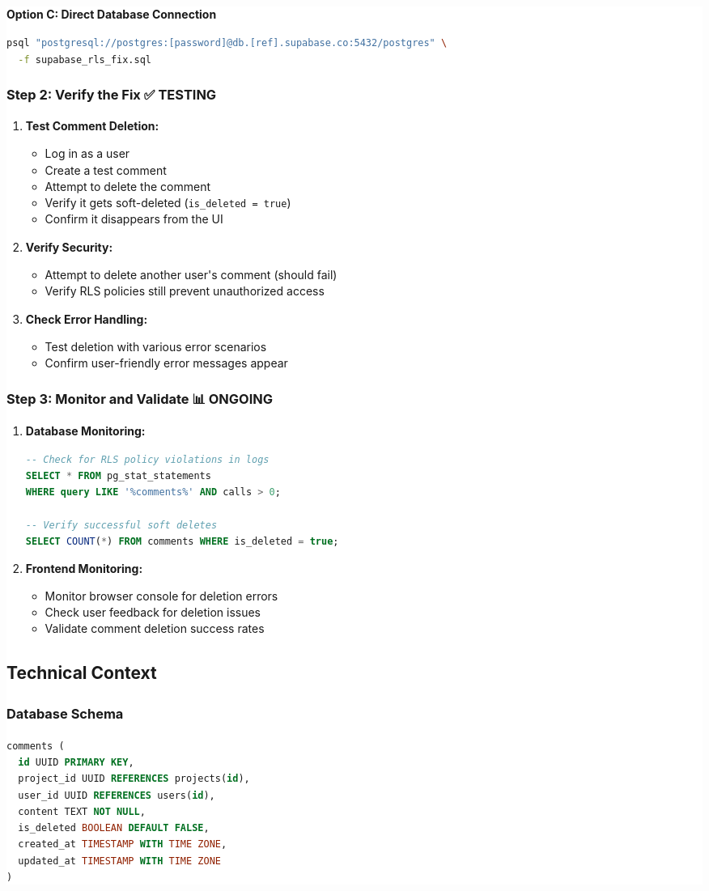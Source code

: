 **Option C: Direct Database Connection**
```bash
psql "postgresql://postgres:[password]@db.[ref].supabase.co:5432/postgres" \
  -f supabase_rls_fix.sql
```

### Step 2: Verify the Fix ✅ **TESTING**

1. **Test Comment Deletion:**
   - Log in as a user
   - Create a test comment
   - Attempt to delete the comment
   - Verify it gets soft-deleted (`is_deleted = true`)
   - Confirm it disappears from the UI

2. **Verify Security:**
   - Attempt to delete another user's comment (should fail)
   - Verify RLS policies still prevent unauthorized access

3. **Check Error Handling:**
   - Test deletion with various error scenarios
   - Confirm user-friendly error messages appear

### Step 3: Monitor and Validate 📊 **ONGOING**

1. **Database Monitoring:**
   ```sql
   -- Check for RLS policy violations in logs
   SELECT * FROM pg_stat_statements 
   WHERE query LIKE '%comments%' AND calls > 0;
   
   -- Verify successful soft deletes
   SELECT COUNT(*) FROM comments WHERE is_deleted = true;
   ```

2. **Frontend Monitoring:**
   - Monitor browser console for deletion errors
   - Check user feedback for deletion issues
   - Validate comment deletion success rates

## Technical Context

### Database Schema
```sql
comments (
  id UUID PRIMARY KEY,
  project_id UUID REFERENCES projects(id),
  user_id UUID REFERENCES users(id),
  content TEXT NOT NULL,
  is_deleted BOOLEAN DEFAULT FALSE,
  created_at TIMESTAMP WITH TIME ZONE,
  updated_at TIMESTAMP WITH TIME ZONE
)
```
